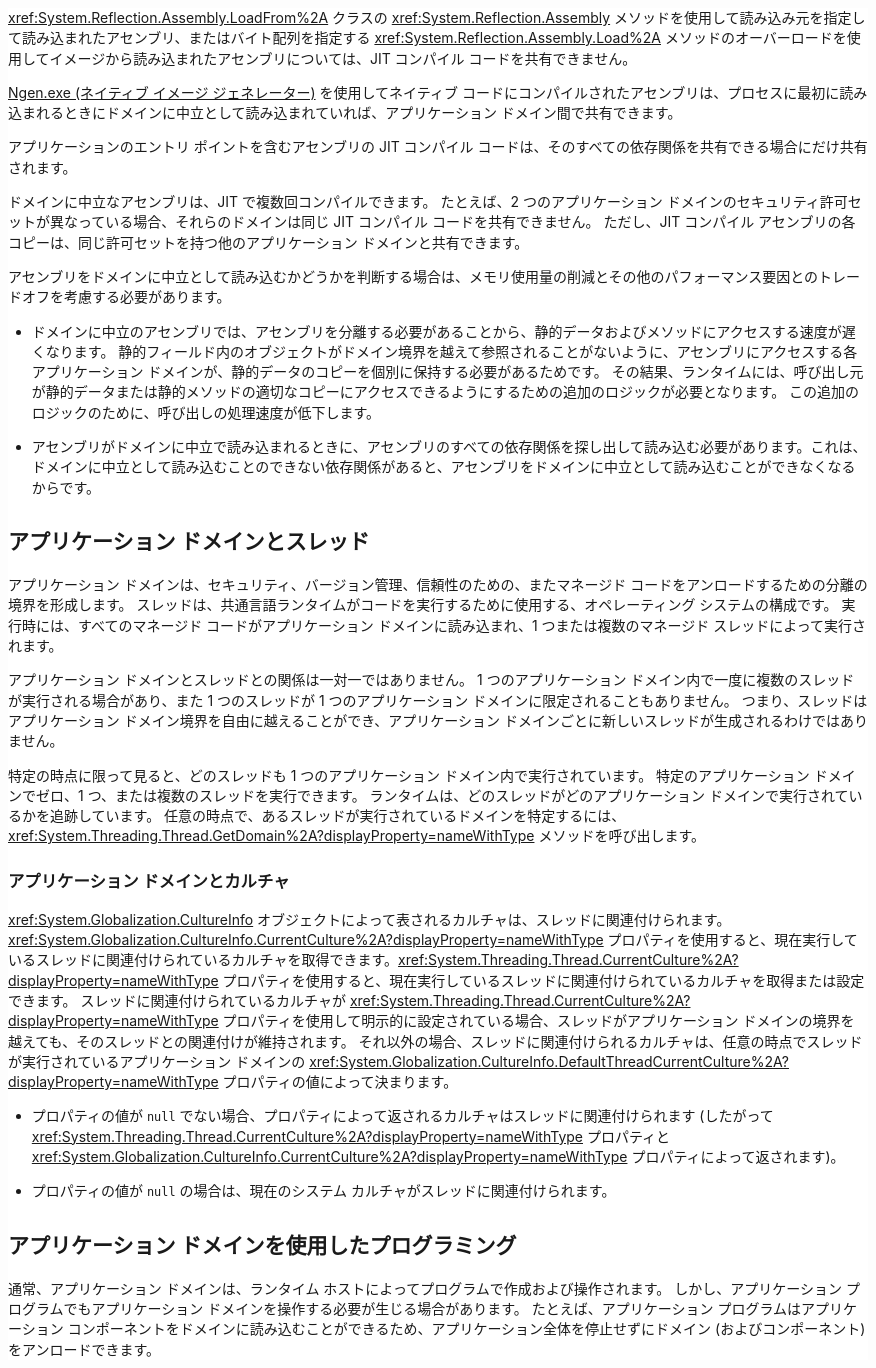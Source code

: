  <xref:System.Reflection.Assembly.LoadFrom%2A> クラスの <xref:System.Reflection.Assembly> メソッドを使用して読み込み元を指定して読み込まれたアセンブリ、またはバイト配列を指定する <xref:System.Reflection.Assembly.Load%2A> メソッドのオーバーロードを使用してイメージから読み込まれたアセンブリについては、JIT コンパイル コードを共有できません。  
  
 [Ngen.exe (ネイティブ イメージ ジェネレーター)](../../../docs/framework/tools/ngen-exe-native-image-generator.md) を使用してネイティブ コードにコンパイルされたアセンブリは、プロセスに最初に読み込まれるときにドメインに中立として読み込まれていれば、アプリケーション ドメイン間で共有できます。  
  
 アプリケーションのエントリ ポイントを含むアセンブリの JIT コンパイル コードは、そのすべての依存関係を共有できる場合にだけ共有されます。  
  
 ドメインに中立なアセンブリは、JIT で複数回コンパイルできます。 たとえば、2 つのアプリケーション ドメインのセキュリティ許可セットが異なっている場合、それらのドメインは同じ JIT コンパイル コードを共有できません。 ただし、JIT コンパイル アセンブリの各コピーは、同じ許可セットを持つ他のアプリケーション ドメインと共有できます。  
  
 アセンブリをドメインに中立として読み込むかどうかを判断する場合は、メモリ使用量の削減とその他のパフォーマンス要因とのトレードオフを考慮する必要があります。  
  
- ドメインに中立のアセンブリでは、アセンブリを分離する必要があることから、静的データおよびメソッドにアクセスする速度が遅くなります。 静的フィールド内のオブジェクトがドメイン境界を越えて参照されることがないように、アセンブリにアクセスする各アプリケーション ドメインが、静的データのコピーを個別に保持する必要があるためです。 その結果、ランタイムには、呼び出し元が静的データまたは静的メソッドの適切なコピーにアクセスできるようにするための追加のロジックが必要となります。 この追加のロジックのために、呼び出しの処理速度が低下します。  
  
- アセンブリがドメインに中立で読み込まれるときに、アセンブリのすべての依存関係を探し出して読み込む必要があります。これは、ドメインに中立として読み込むことのできない依存関係があると、アセンブリをドメインに中立として読み込むことができなくなるからです。  
  
## <a name="application-domains-and-threads"></a>アプリケーション ドメインとスレッド

 アプリケーション ドメインは、セキュリティ、バージョン管理、信頼性のための、またマネージド コードをアンロードするための分離の境界を形成します。 スレッドは、共通言語ランタイムがコードを実行するために使用する、オペレーティング システムの構成です。 実行時には、すべてのマネージド コードがアプリケーション ドメインに読み込まれ、1 つまたは複数のマネージド スレッドによって実行されます。  
  
 アプリケーション ドメインとスレッドとの関係は一対一ではありません。 1 つのアプリケーション ドメイン内で一度に複数のスレッドが実行される場合があり、また 1 つのスレッドが 1 つのアプリケーション ドメインに限定されることもありません。 つまり、スレッドはアプリケーション ドメイン境界を自由に越えることができ、アプリケーション ドメインごとに新しいスレッドが生成されるわけではありません。  
  
 特定の時点に限って見ると、どのスレッドも 1 つのアプリケーション ドメイン内で実行されています。 特定のアプリケーション ドメインでゼロ、1 つ、または複数のスレッドを実行できます。 ランタイムは、どのスレッドがどのアプリケーション ドメインで実行されているかを追跡しています。 任意の時点で、あるスレッドが実行されているドメインを特定するには、<xref:System.Threading.Thread.GetDomain%2A?displayProperty=nameWithType> メソッドを呼び出します。

### <a name="application-domains-and-cultures"></a>アプリケーション ドメインとカルチャ

 <xref:System.Globalization.CultureInfo> オブジェクトによって表されるカルチャは、スレッドに関連付けられます。 <xref:System.Globalization.CultureInfo.CurrentCulture%2A?displayProperty=nameWithType> プロパティを使用すると、現在実行しているスレッドに関連付けられているカルチャを取得できます。<xref:System.Threading.Thread.CurrentCulture%2A?displayProperty=nameWithType> プロパティを使用すると、現在実行しているスレッドに関連付けられているカルチャを取得または設定できます。 スレッドに関連付けられているカルチャが <xref:System.Threading.Thread.CurrentCulture%2A?displayProperty=nameWithType> プロパティを使用して明示的に設定されている場合、スレッドがアプリケーション ドメインの境界を越えても、そのスレッドとの関連付けが維持されます。 それ以外の場合、スレッドに関連付けられるカルチャは、任意の時点でスレッドが実行されているアプリケーション ドメインの <xref:System.Globalization.CultureInfo.DefaultThreadCurrentCulture%2A?displayProperty=nameWithType> プロパティの値によって決まります。  
  
- プロパティの値が `null` でない場合、プロパティによって返されるカルチャはスレッドに関連付けられます (したがって <xref:System.Threading.Thread.CurrentCulture%2A?displayProperty=nameWithType> プロパティと <xref:System.Globalization.CultureInfo.CurrentCulture%2A?displayProperty=nameWithType> プロパティによって返されます)。  
  
- プロパティの値が `null` の場合は、現在のシステム カルチャがスレッドに関連付けられます。  
  
## <a name="programming-with-application-domains"></a>アプリケーション ドメインを使用したプログラミング

 通常、アプリケーション ドメインは、ランタイム ホストによってプログラムで作成および操作されます。 しかし、アプリケーション プログラムでもアプリケーション ドメインを操作する必要が生じる場合があります。 たとえば、アプリケーション プログラムはアプリケーション コンポーネントをドメインに読み込むことができるため、アプリケーション全体を停止せずにドメイン (およびコンポーネント) をアンロードできます。  
  